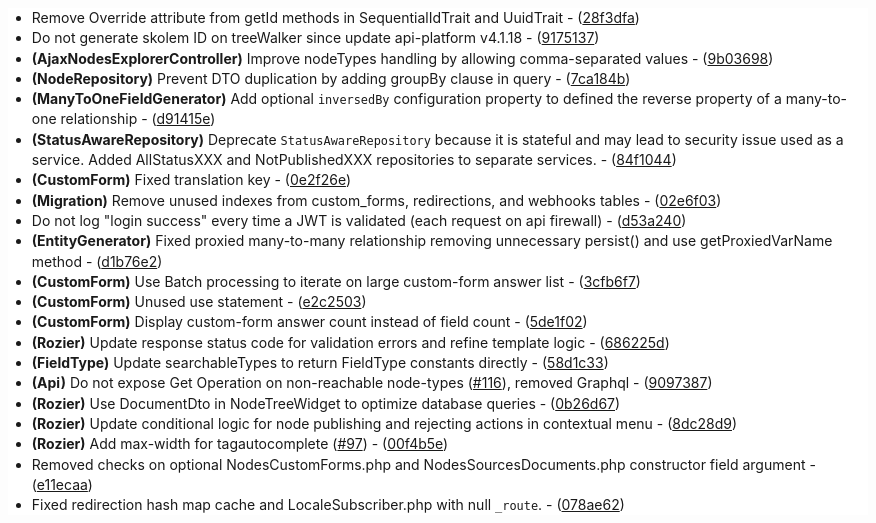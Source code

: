 - Remove Override attribute from getId methods in SequentialIdTrait and UuidTrait - ([28f3dfa](https://github.com/roadiz/core-bundle-dev-app/commit/28f3dfaee6196b82285a6b8e0ae8c102017a102b))
- Do not generate skolem ID on treeWalker since update api-platform v4.1.18 - ([9175137](https://github.com/roadiz/core-bundle-dev-app/commit/9175137252040b777a150cfc52e714599fc51afa))
- **(AjaxNodesExplorerController)** Improve nodeTypes handling by allowing comma-separated values - ([9b03698](https://github.com/roadiz/core-bundle-dev-app/commit/9b03698d25a5b2a9cb51276673232032c283766b))
- **(NodeRepository)** Prevent DTO duplication by adding groupBy clause in query - ([7ca184b](https://github.com/roadiz/core-bundle-dev-app/commit/7ca184b833211c5016bb72be64c0f1b053fafcfe))
- **(ManyToOneFieldGenerator)** Add optional `inversedBy` configuration property to defined the reverse property of a many-to-one relationship - ([d91415e](https://github.com/roadiz/core-bundle-dev-app/commit/d91415e8077fd0f960a7da8a3a6dcd194fef2318))
- **(StatusAwareRepository)** Deprecate `StatusAwareRepository` because it is stateful and may lead to security issue used as a service. Added AllStatusXXX and NotPublishedXXX repositories to separate services. - ([84f1044](https://github.com/roadiz/core-bundle-dev-app/commit/84f10448c1158d3dfedc06d905e192863bfe51e4))
- **(CustomForm)** Fixed translation key - ([0e2f26e](https://github.com/roadiz/core-bundle-dev-app/commit/0e2f26e37a891830e6583472c4954ac01ee622b6))
- **(Migration)** Remove unused indexes from custom_forms, redirections, and webhooks tables - ([02e6f03](https://github.com/roadiz/core-bundle-dev-app/commit/02e6f037349894cb3933344bff2d1d59bd2f72f9))
- Do not log "login success" every time a JWT is validated (each request on api firewall) - ([d53a240](https://github.com/roadiz/core-bundle-dev-app/commit/d53a2408d1d3fc4b3205c63b2577f4c6490e0121))
- **(EntityGenerator)** Fixed proxied many-to-many relationship removing unnecessary persist() and use getProxiedVarName method - ([d1b76e2](https://github.com/roadiz/core-bundle-dev-app/commit/d1b76e2b60aa675fdbd9dd8ff51079fb53896145))
- **(CustomForm)** Use Batch processing to iterate on large custom-form answer list - ([3cfb6f7](https://github.com/roadiz/core-bundle-dev-app/commit/3cfb6f7b3a0b4b46b54e184a539772a944494186))
- **(CustomForm)** Unused use statement - ([e2c2503](https://github.com/roadiz/core-bundle-dev-app/commit/e2c2503c1bf7e66ce3dae2c4d4c2035068f40a44))
- **(CustomForm)** Display custom-form answer count instead of field count - ([5de1f02](https://github.com/roadiz/core-bundle-dev-app/commit/5de1f02a172dbee5b721c0db01fc5f594fff46ba))
- **(Rozier)** Update response status code for validation errors and refine template logic - ([686225d](https://github.com/roadiz/core-bundle-dev-app/commit/686225da98f5efab06cb9a433b11ea887a6e4190))
- **(FieldType)** Update searchableTypes to return FieldType constants directly - ([58d1c33](https://github.com/roadiz/core-bundle-dev-app/commit/58d1c331be47785a88e8bc4938c4c4b8f8714382))
- **(Api)** Do not expose Get Operation on non-reachable node-types ([#116](https://github.com/roadiz/core-bundle-dev-app/issues/116)), removed Graphql - ([9097387](https://github.com/roadiz/core-bundle-dev-app/commit/9097387ea43425cfe4b1a0b752f65ee74e515187))
- **(Rozier)** Use DocumentDto in NodeTreeWidget to optimize database queries - ([0b26d67](https://github.com/roadiz/core-bundle-dev-app/commit/0b26d67f6ffdd9d781b99c1ff33a444df2cc16b0))
- **(Rozier)** Update conditional logic for node publishing and rejecting actions in contextual menu - ([8dc28d9](https://github.com/roadiz/core-bundle-dev-app/commit/8dc28d91fd7cc3b99335be8c71ddb81ae8eadb92))
- **(Rozier)** Add max-width for tagautocomplete ([#97](https://github.com/roadiz/core-bundle-dev-app/issues/97)) - ([00f4b5e](https://github.com/roadiz/core-bundle-dev-app/commit/00f4b5e8f8d9d4357f9944f1d7aec663fab6518d))
- Removed checks on optional NodesCustomForms.php and NodesSourcesDocuments.php constructor field argument - ([e11ecaa](https://github.com/roadiz/core-bundle-dev-app/commit/e11ecaa6d6a4ffa88d1f65b0adf8b54887fecf41))
- Fixed redirection hash map cache and LocaleSubscriber.php with null `_route`. - ([078ae62](https://github.com/roadiz/core-bundle-dev-app/commit/078ae628cf8f221433ab058f6235d35f4302a0ff))
